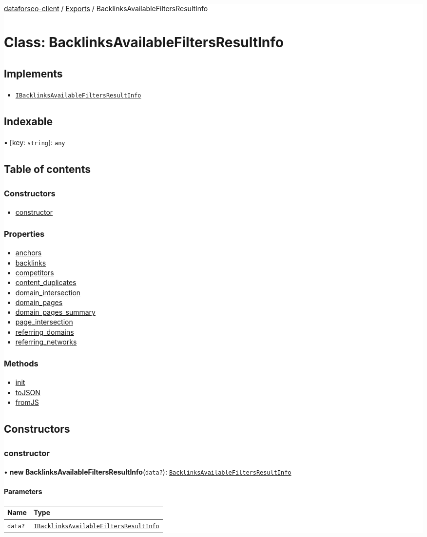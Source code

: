 [dataforseo-client](../README.md) / [Exports](../modules.md) / BacklinksAvailableFiltersResultInfo

# Class: BacklinksAvailableFiltersResultInfo

## Implements

- [`IBacklinksAvailableFiltersResultInfo`](../interfaces/IBacklinksAvailableFiltersResultInfo.md)

## Indexable

▪ [key: `string`]: `any`

## Table of contents

### Constructors

- [constructor](BacklinksAvailableFiltersResultInfo.md#constructor)

### Properties

- [anchors](BacklinksAvailableFiltersResultInfo.md#anchors)
- [backlinks](BacklinksAvailableFiltersResultInfo.md#backlinks)
- [competitors](BacklinksAvailableFiltersResultInfo.md#competitors)
- [content\_duplicates](BacklinksAvailableFiltersResultInfo.md#content_duplicates)
- [domain\_intersection](BacklinksAvailableFiltersResultInfo.md#domain_intersection)
- [domain\_pages](BacklinksAvailableFiltersResultInfo.md#domain_pages)
- [domain\_pages\_summary](BacklinksAvailableFiltersResultInfo.md#domain_pages_summary)
- [page\_intersection](BacklinksAvailableFiltersResultInfo.md#page_intersection)
- [referring\_domains](BacklinksAvailableFiltersResultInfo.md#referring_domains)
- [referring\_networks](BacklinksAvailableFiltersResultInfo.md#referring_networks)

### Methods

- [init](BacklinksAvailableFiltersResultInfo.md#init)
- [toJSON](BacklinksAvailableFiltersResultInfo.md#tojson)
- [fromJS](BacklinksAvailableFiltersResultInfo.md#fromjs)

## Constructors

### constructor

• **new BacklinksAvailableFiltersResultInfo**(`data?`): [`BacklinksAvailableFiltersResultInfo`](BacklinksAvailableFiltersResultInfo.md)

#### Parameters

| Name | Type |
| :------ | :------ |
| `data?` | [`IBacklinksAvailableFiltersResultInfo`](../interfaces/IBacklinksAvailableFiltersResultInfo.md) |

